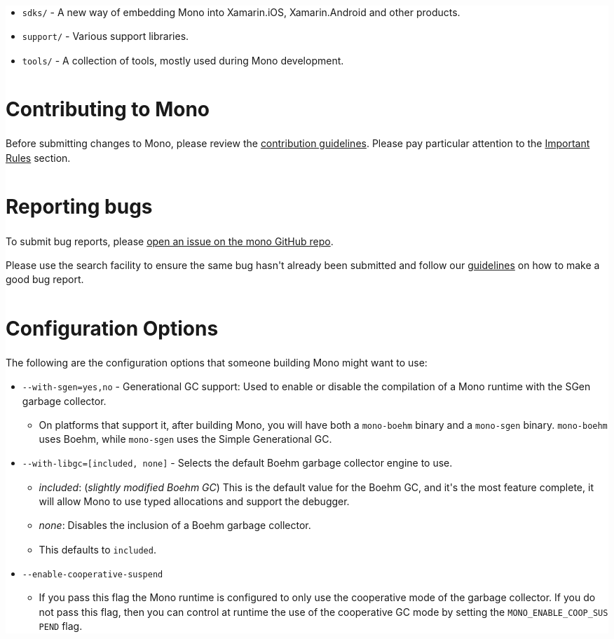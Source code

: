 * `sdks/` - A new way of embedding Mono into Xamarin.iOS, Xamarin.Android and other products.

* `support/` - Various support libraries.

* `tools/` - A collection of tools, mostly used during Mono development.

Contributing to Mono
====================

Before submitting changes to Mono, please review the [contribution
guidelines](https://www.mono-project.com/community/contributing/).
Please pay particular attention to the [Important
Rules](https://www.mono-project.com/community/contributing/#important-rules)
section.

Reporting bugs
==============

To submit bug reports, please [open an issue on the mono GitHub repo](https://github.com/mono/mono/issues/new).

Please use the search facility to ensure the same bug hasn't already
been submitted and follow our
[guidelines](https://www.mono-project.com/community/bugs/make-a-good-bug-report/)
on how to make a good bug report.

Configuration Options
=====================

The following are the configuration options that someone building Mono
might want to use:

* `--with-sgen=yes,no` - Generational GC support: Used to enable or
disable the compilation of a Mono runtime with the SGen garbage
collector.

  * On platforms that support it, after building Mono, you will have
both a `mono-boehm` binary and a `mono-sgen` binary. `mono-boehm` uses Boehm,
while `mono-sgen` uses the Simple Generational GC.

* `--with-libgc=[included, none]` - Selects the default Boehm
garbage collector engine to use.

  * *included*: (*slightly modified Boehm GC*) This is the default
value for the Boehm GC, and it's the most feature complete, it will
allow Mono to use typed allocations and support the debugger.

  * *none*:
Disables the inclusion of a Boehm garbage collector.

  * This defaults to `included`.

* `--enable-cooperative-suspend`

  * If you pass this flag the Mono runtime is configured to only use
  the cooperative mode of the garbage collector.  If you do not pass
  this flag, then you can control at runtime the use of the
  cooperative GC mode by setting the `MONO_ENABLE_COOP_SUSPEND` flag.
  

[1]: https://jenkins.mono-project.com/job/test-mono-mainline-linux/label=debian-9-amd64/badge/icon
[2]: https://jenkins.mono-project.com/job/test-mono-mainline-linux/label=debian-9-amd64
[3]: https://jenkins.mono-project.com/job/test-mono-mainline-linux/label=debian-9-i386/badge/icon
[4]: https://jenkins.mono-project.com/job/test-mono-mainline-linux/label=debian-9-i386/
[5]: https://jenkins.mono-project.com/job/test-mono-mainline-linux/label=debian-9-armel/badge/icon
[6]: https://jenkins.mono-project.com/job/test-mono-mainline-linux/label=debian-9-armel/
[7]: https://jenkins.mono-project.com/job/test-mono-mainline-linux/label=debian-9-armhf/badge/icon
[8]: https://jenkins.mono-project.com/job/test-mono-mainline-linux/label=debian-9-armhf/
[9]: https://jenkins.mono-project.com/job/test-mono-mainline-linux/label=debian-9-arm64/badge/icon
[10]: https://jenkins.mono-project.com/job/test-mono-mainline-linux/label=debian-9-arm64/
[11]: https://jenkins.mono-project.com/job/test-mono-mainline/label=osx-amd64/badge/icon
[12]: https://jenkins.mono-project.com/job/test-mono-mainline/label=osx-amd64/
[13]: https://jenkins.mono-project.com/job/test-mono-mainline/label=osx-i386/badge/icon
[14]: https://jenkins.mono-project.com/job/test-mono-mainline/label=osx-i386/
[15]: https://jenkins.mono-project.com/job/z/label=w64/badge/icon
[16]: https://jenkins.mono-project.com/job/z/label=w64/
[17]: https://jenkins.mono-project.com/job/z/label=w32/badge/icon
[18]: https://jenkins.mono-project.com/job/z/label=w32/
[19]: https://jenkins.mono-project.com/job/test-mono-mainline-community/label=centos-s390x/badge/icon
[20]: https://jenkins.mono-project.com/job/test-mono-mainline-community/label=centos-s390x
[21]: https://jenkins.mono-project.com/job/test-mono-mainline-community-chroot/label=debian-9-ppc64el/badge/icon
[22]: https://jenkins.mono-project.com/job/test-mono-mainline-community-chroot/label=debian-9-ppc64el
[23]: https://jenkins.mono-project.com/job/test-mono-mainline-community/label=aix-ppc64/badge/icon
[24]: https://jenkins.mono-project.com/job/test-mono-mainline-community/label=aix-ppc64